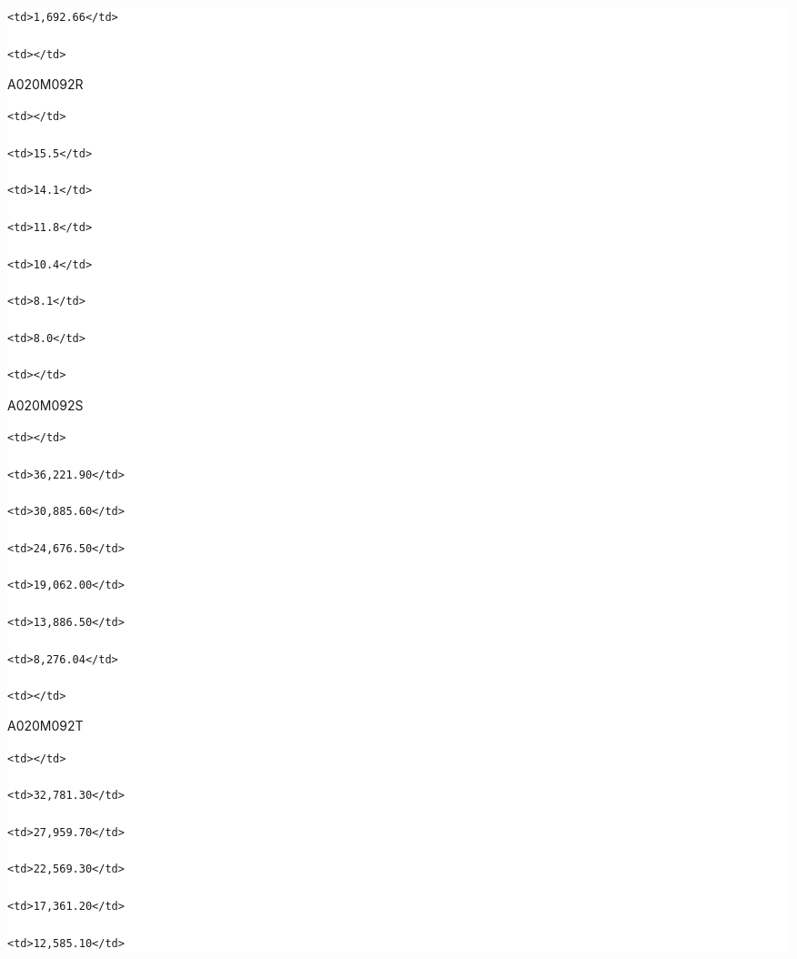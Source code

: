     <td>1,692.66</td>
    
    <td></td>
    

</tr>

<tr>
    <td>A020M092R</td>
    
    <td></td>
    
    <td>15.5</td>
    
    <td>14.1</td>
    
    <td>11.8</td>
    
    <td>10.4</td>
    
    <td>8.1</td>
    
    <td>8.0</td>
    
    <td></td>
    

</tr>

<tr>
    <td>A020M092S</td>
    
    <td></td>
    
    <td>36,221.90</td>
    
    <td>30,885.60</td>
    
    <td>24,676.50</td>
    
    <td>19,062.00</td>
    
    <td>13,886.50</td>
    
    <td>8,276.04</td>
    
    <td></td>
    

</tr>

<tr>
    <td>A020M092T</td>
    
    <td></td>
    
    <td>32,781.30</td>
    
    <td>27,959.70</td>
    
    <td>22,569.30</td>
    
    <td>17,361.20</td>
    
    <td>12,585.10</td>
    